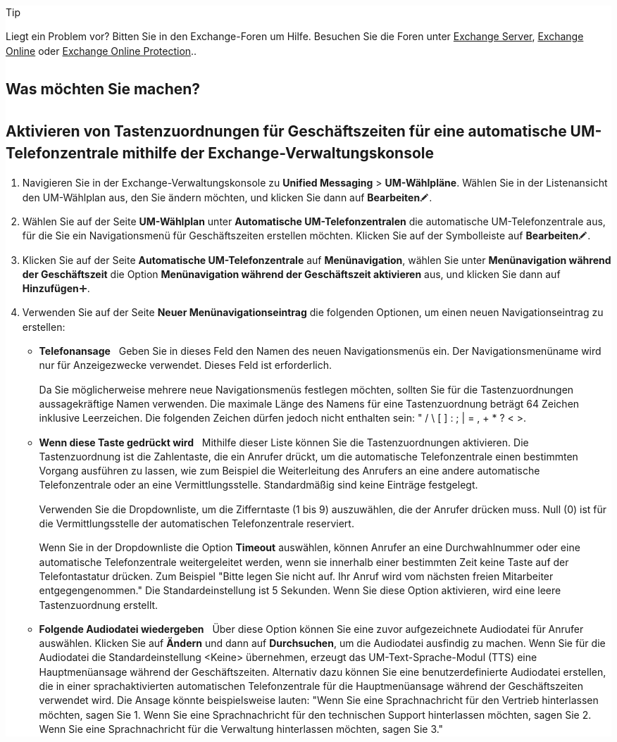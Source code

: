 
> [!TIP]
> Liegt ein Problem vor? Bitten Sie in den Exchange-Foren um Hilfe. Besuchen Sie die Foren unter <A href="https://go.microsoft.com/fwlink/p/?linkid=60612">Exchange Server</A>, <A href="https://go.microsoft.com/fwlink/p/?linkid=267542">Exchange Online</A> oder <A href="https://go.microsoft.com/fwlink/p/?linkid=285351">Exchange Online Protection</A>..



## Was möchten Sie machen?

## Aktivieren von Tastenzuordnungen für Geschäftszeiten für eine automatische UM-Telefonzentrale mithilfe der Exchange-Verwaltungskonsole

1.  Navigieren Sie in der Exchange-Verwaltungskonsole zu **Unified Messaging** \> **UM-Wählpläne**. Wählen Sie in der Listenansicht den UM-Wählplan aus, den Sie ändern möchten, und klicken Sie dann auf **Bearbeiten**![Bearbeitungssymbol](images/Bb124582.6f53ccb2-1f13-4c02-bea0-30690e6ea71d(EXCHG.150).gif "Bearbeitungssymbol").

2.  Wählen Sie auf der Seite **UM-Wählplan** unter **Automatische UM-Telefonzentralen** die automatische UM-Telefonzentrale aus, für die Sie ein Navigationsmenü für Geschäftszeiten erstellen möchten. Klicken Sie auf der Symbolleiste auf **Bearbeiten**![Bearbeitungssymbol](images/Bb124582.6f53ccb2-1f13-4c02-bea0-30690e6ea71d(EXCHG.150).gif "Bearbeitungssymbol").

3.  Klicken Sie auf der Seite **Automatische UM-Telefonzentrale** auf **Menünavigation**, wählen Sie unter **Menünavigation während der Geschäftszeit** die Option **Menünavigation während der Geschäftszeit aktivieren** aus, und klicken Sie dann auf **Hinzufügen**![Hinzufügen (Symbol)](images/JJ218640.c1e75329-d6d7-4073-a27d-498590bbb558(EXCHG.150).gif "Hinzufügen (Symbol)").

4.  Verwenden Sie auf der Seite **Neuer Menünavigationseintrag** die folgenden Optionen, um einen neuen Navigationseintrag zu erstellen:
    
      - **Telefonansage**   Geben Sie in dieses Feld den Namen des neuen Navigationsmenüs ein. Der Navigationsmenüname wird nur für Anzeigezwecke verwendet. Dieses Feld ist erforderlich.
        
        Da Sie möglicherweise mehrere neue Navigationsmenüs festlegen möchten, sollten Sie für die Tastenzuordnungen aussagekräftige Namen verwenden. Die maximale Länge des Namens für eine Tastenzuordnung beträgt 64 Zeichen inklusive Leerzeichen. Die folgenden Zeichen dürfen jedoch nicht enthalten sein: " / \\ \[ \] : ; | = , + \* ? \< \>.
    
      - **Wenn diese Taste gedrückt wird**   Mithilfe dieser Liste können Sie die Tastenzuordnungen aktivieren. Die Tastenzuordnung ist die Zahlentaste, die ein Anrufer drückt, um die automatische Telefonzentrale einen bestimmten Vorgang ausführen zu lassen, wie zum Beispiel die Weiterleitung des Anrufers an eine andere automatische Telefonzentrale oder an eine Vermittlungsstelle. Standardmäßig sind keine Einträge festgelegt.
        
        Verwenden Sie die Dropdownliste, um die Zifferntaste (1 bis 9) auszuwählen, die der Anrufer drücken muss. Null (0) ist für die Vermittlungsstelle der automatischen Telefonzentrale reserviert.
        
        Wenn Sie in der Dropdownliste die Option **Timeout** auswählen, können Anrufer an eine Durchwahlnummer oder eine automatische Telefonzentrale weitergeleitet werden, wenn sie innerhalb einer bestimmten Zeit keine Taste auf der Telefontastatur drücken. Zum Beispiel "Bitte legen Sie nicht auf. Ihr Anruf wird vom nächsten freien Mitarbeiter entgegengenommen." Die Standardeinstellung ist 5 Sekunden. Wenn Sie diese Option aktivieren, wird eine leere Tastenzuordnung erstellt.
    
      - **Folgende Audiodatei wiedergeben**   Über diese Option können Sie eine zuvor aufgezeichnete Audiodatei für Anrufer auswählen. Klicken Sie auf **Ändern** und dann auf **Durchsuchen**, um die Audiodatei ausfindig zu machen. Wenn Sie für die Audiodatei die Standardeinstellung \<Keine\> übernehmen, erzeugt das UM-Text-Sprache-Modul (TTS) eine Hauptmenüansage während der Geschäftszeiten. Alternativ dazu können Sie eine benutzerdefinierte Audiodatei erstellen, die in einer sprachaktivierten automatischen Telefonzentrale für die Hauptmenüansage während der Geschäftszeiten verwendet wird. Die Ansage könnte beispielsweise lauten: "Wenn Sie eine Sprachnachricht für den Vertrieb hinterlassen möchten, sagen Sie 1. Wenn Sie eine Sprachnachricht für den technischen Support hinterlassen möchten, sagen Sie 2. Wenn Sie eine Sprachnachricht für die Verwaltung hinterlassen möchten, sagen Sie 3."
    